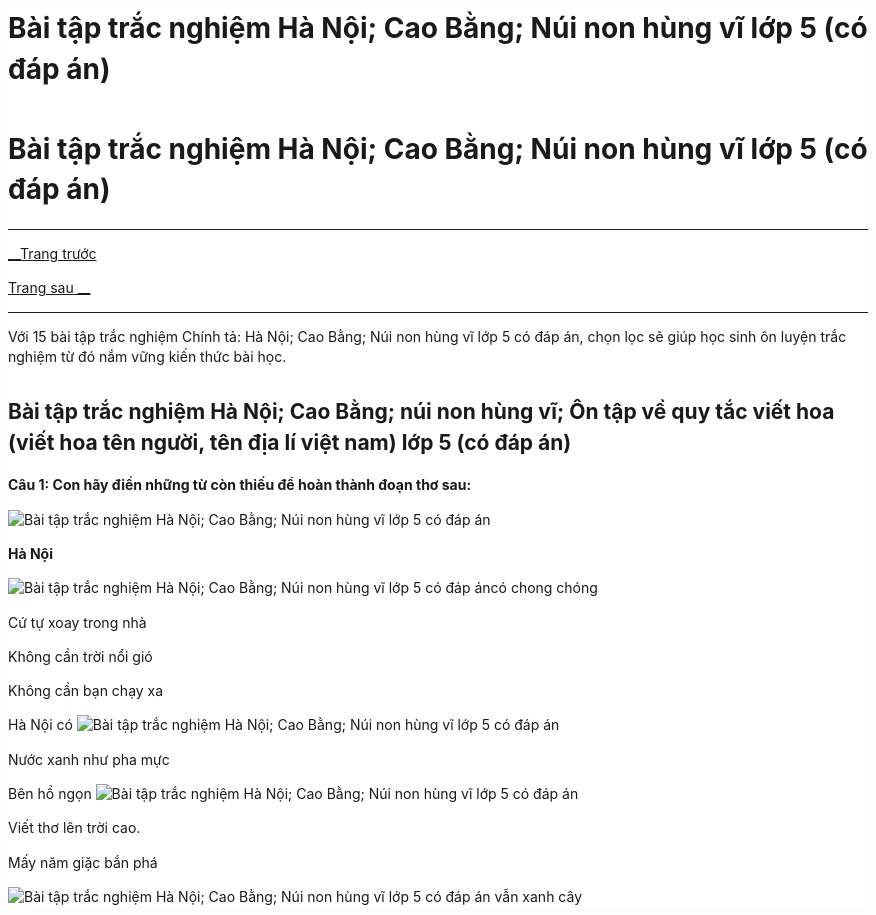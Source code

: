 # Bài tập trắc nghiệm Hà Nội; Cao Bằng; Núi non hùng vĩ lớp 5 (có đáp án)

# Bài tập trắc nghiệm Hà Nội; Cao Bằng; Núi non hùng vĩ lớp 5 (có đáp án)

* * *

[__Trang trước](https://vietjack.com/tieng-viet-lop-5/bai-tap-trac-nghiem-tieng-viet-lop-5.jsp)

[Trang sau __](https://vietjack.com/tieng-viet-lop-5/bai-tap-trac-nghiem-tieng-viet-lop-5.jsp)

* * *

Với 15 bài tập trắc nghiệm Chính tả: Hà Nội; Cao Bằng; Núi non hùng vĩ lớp 5 có đáp án, chọn lọc sẽ giúp học sinh ôn luyện trắc nghiệm từ đó nắm vững kiến thức bài học.

## Bài tập trắc nghiệm Hà Nội; Cao Bằng; núi non hùng vĩ; Ôn tập về quy tắc viết hoa (viết hoa tên người, tên địa lí việt nam) lớp 5 (có đáp án)

**Câu 1: Con hãy điền những từ còn thiếu để hoàn thành đoạn thơ sau:**

![Bài tập trắc nghiệm Hà Nội; Cao Bằng; Núi non hùng vĩ lớp 5 có đáp án](https://vietjack.com/tieng-viet-lop-5/images/trac-nghiem-chinh-ta-ha-noi-cao-bang-nui-non-hung-vi-on-tap-ve-quy-tac-115849.PNG)

**Hà Nội**

![Bài tập trắc nghiệm Hà Nội; Cao Bằng; Núi non hùng vĩ lớp 5 có đáp án](https://vietjack.com/tieng-viet-lop-5/images/trac-nghiem-chinh-ta-ha-noi-cao-bang-nui-non-hung-vi-on-tap-ve-quy-tac-115850.PNG)có chong chóng

Cứ tự xoay trong nhà

Không cần trời nổi gió

Không cần bạn chạy xa

  


Hà Nội có ![Bài tập trắc nghiệm Hà Nội; Cao Bằng; Núi non hùng vĩ lớp 5 có đáp án](https://vietjack.com/tieng-viet-lop-5/images/trac-nghiem-chinh-ta-ha-noi-cao-bang-nui-non-hung-vi-on-tap-ve-quy-tac-115850.PNG)

Nước xanh như pha mực

Bên hồ ngọn ![Bài tập trắc nghiệm Hà Nội; Cao Bằng; Núi non hùng vĩ lớp 5 có đáp án](https://vietjack.com/tieng-viet-lop-5/images/trac-nghiem-chinh-ta-ha-noi-cao-bang-nui-non-hung-vi-on-tap-ve-quy-tac-115850.PNG)

Viết thơ lên trời cao.

  


Mấy năm giặc bắn phá

![Bài tập trắc nghiệm Hà Nội; Cao Bằng; Núi non hùng vĩ lớp 5 có đáp án](https://vietjack.com/tieng-viet-lop-5/images/trac-nghiem-chinh-ta-ha-noi-cao-bang-nui-non-hung-vi-on-tap-ve-quy-tac-115850.PNG) vẫn xanh cây
